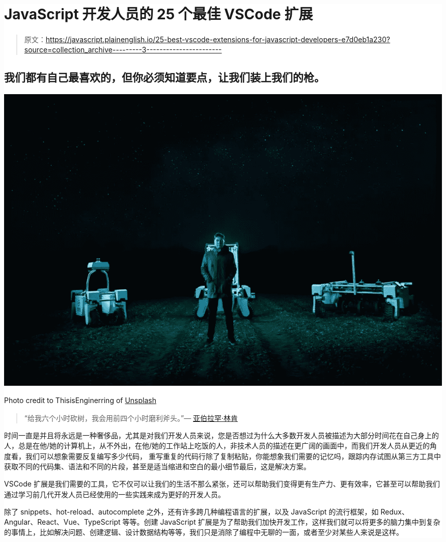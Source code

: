 # JavaScript 开发人员的 25 个最佳 VSCode 扩展

> 原文：<https://javascript.plainenglish.io/25-best-vscode-extensions-for-javascript-developers-e7d0eb1a230?source=collection_archive---------3----------------------->

## 我们都有自己最喜欢的，但你必须知道要点，让我们装上我们的枪。

![](img/4fb13722b25a75a6e793d14a8c421a2f.png)

Photo credit to ThisisEnginerring of [Unsplash](https://unsplash.com/photos/oiBqqugoB2s)

> “给我六个小时砍树，我会用前四个小时磨利斧头。”— [亚伯拉罕·林肯](https://www.brainyquote.com/quotes/abraham_lincoln_109275)

时间一直是并且将永远是一种奢侈品，尤其是对我们开发人员来说，您是否想过为什么大多数开发人员被描述为大部分时间花在自己身上的人，总是在他/她的计算机上，从不外出，在他/她的工作站上吃饭的人，非技术人员的描述在更广阔的画面中，而我们开发人员从更近的角度看，我们可以想象需要反复编写多少代码， 重写重复的代码行除了复制粘贴，你能想象我们需要的记忆吗，跟踪内存试图从第三方工具中获取不同的代码集、语法和不同的片段，甚至是适当缩进和空白的最小细节最后，这是解决方案。

VSCode 扩展是我们需要的工具，它不仅可以让我们的生活不那么紧张，还可以帮助我们变得更有生产力、更有效率，它甚至可以帮助我们通过学习前几代开发人员已经使用的一些实践来成为更好的开发人员。

除了 snippets、hot-reload、autocomplete 之外，还有许多跨几种编程语言的扩展，以及 JavaScript 的流行框架，如 Redux、Angular、React、Vue、TypeScript 等等。创建 JavaScript 扩展是为了帮助我们加快开发工作，这样我们就可以将更多的脑力集中到复杂的事情上，比如解决问题、创建逻辑、设计数据结构等等，我们只是消除了编程中无聊的一面，或者至少对某些人来说是这样。
